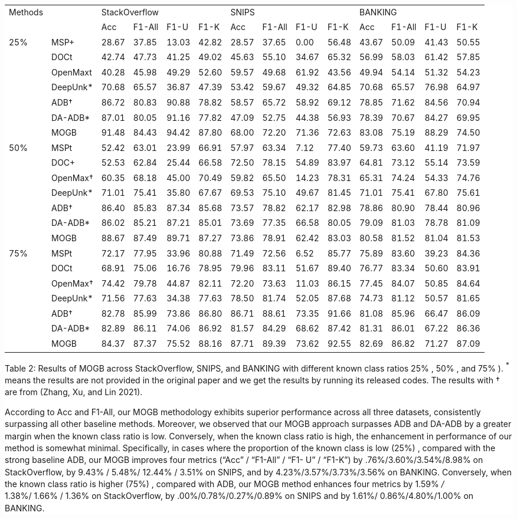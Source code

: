 <html><body><table><tr><td rowspan="2">Methods</td><td rowspan="2"></td><td colspan="4">StackOverflow</td><td colspan="4">SNIPS</td><td colspan="4">BANKING</td></tr><tr><td>Acc</td><td>F1-All</td><td>F1-U</td><td>F1-K</td><td>Acc</td><td>F1-All</td><td>F1-U</td><td>F1-K</td><td>Acc</td><td>F1-All</td><td>F1-U</td><td>F1-K</td></tr><tr><td rowspan="7">25%</td><td>MSP+</td><td>28.67</td><td>37.85</td><td>13.03</td><td>42.82</td><td>28.57</td><td>37.65</td><td>0.00</td><td>56.48</td><td>43.67</td><td>50.09</td><td>41.43</td><td>50.55</td></tr><tr><td>DOCt</td><td>42.74</td><td>47.73</td><td>41.25</td><td>49.02</td><td>45.63</td><td>55.10</td><td>34.67</td><td>65.32</td><td>56.99</td><td>58.03</td><td>61.42</td><td>57.85</td></tr><tr><td>OpenMaxt</td><td>40.28</td><td>45.98</td><td>49.29</td><td>52.60</td><td>59.57</td><td>49.68</td><td>61.92</td><td>43.56</td><td>49.94</td><td>54.14</td><td>51.32</td><td>54.23</td></tr><tr><td>DeepUnk*</td><td>70.68</td><td>65.57</td><td>36.87</td><td>47.39</td><td>53.42</td><td>59.67</td><td>49.32</td><td>64.85</td><td>70.68</td><td>65.57</td><td>76.98</td><td>64.97</td></tr><tr><td>ADB†</td><td>86.72</td><td>80.83</td><td>90.88</td><td>78.82</td><td>58.57</td><td>65.72</td><td>58.92</td><td>69.12</td><td>78.85</td><td>71.62</td><td>84.56</td><td>70.94</td></tr><tr><td>DA-ADB*</td><td>87.01</td><td>80.05</td><td>91.16</td><td>77.82</td><td>47.09</td><td>52.75</td><td>44.38</td><td>56.93</td><td>78.39</td><td>70.67</td><td>84.27</td><td>69.95</td></tr><tr><td>MOGB</td><td>91.48</td><td>84.43</td><td>94.42</td><td>87.80</td><td>68.00</td><td>72.20</td><td>71.36</td><td>72.63</td><td>83.08</td><td>75.19</td><td>88.29</td><td>74.50</td></tr><tr><td rowspan="7">50%</td><td>MSPt</td><td>52.42</td><td>63.01</td><td>23.99</td><td>66.91</td><td>57.97</td><td>63.34</td><td>7.12</td><td>77.40</td><td>59.73</td><td>63.60</td><td>41.19</td><td>71.97</td></tr><tr><td>DOC+</td><td>52.53</td><td>62.84</td><td>25.44</td><td>66.58</td><td>72.50</td><td>78.15</td><td>54.89</td><td>83.97</td><td>64.81</td><td>73.12</td><td>55.14</td><td>73.59</td></tr><tr><td>OpenMax†</td><td>60.35</td><td>68.18</td><td>45.00</td><td>70.49</td><td>59.82</td><td>65.50</td><td>14.23</td><td>78.31</td><td>65.31</td><td>74.24</td><td>54.33</td><td>74.76</td></tr><tr><td>DeepUnk*</td><td>71.01</td><td>75.41</td><td>35.80</td><td>67.67</td><td>69.53</td><td>75.10</td><td>49.67</td><td>81.45</td><td>71.01</td><td>75.41</td><td>67.80</td><td>75.61</td></tr><tr><td>ADB†</td><td>86.40</td><td>85.83</td><td>87.34</td><td>85.68</td><td>73.57</td><td>78.82</td><td>62.17</td><td>82.98</td><td>78.86</td><td>80.90</td><td>78.44</td><td>80.96</td></tr><tr><td>DA-ADB*</td><td>86.02</td><td>85.21</td><td>87.21</td><td>85.01</td><td>73.69</td><td>77.35</td><td>66.58</td><td>80.05</td><td>79.09</td><td>81.03</td><td>78.78</td><td>81.09</td></tr><tr><td>MOGB</td><td>88.67</td><td>87.49</td><td>89.71</td><td>87.27</td><td>73.86</td><td>78.91</td><td>62.42</td><td>83.03</td><td>80.58</td><td>81.52</td><td>81.04</td><td>81.53</td></tr><tr><td rowspan="6">75%</td><td>MSPt</td><td>72.17</td><td>77.95</td><td>33.96</td><td>80.88</td><td>71.49</td><td>72.56</td><td>6.52</td><td>85.77</td><td>75.89</td><td>83.60</td><td>39.23</td><td>84.36</td></tr><tr><td>DOCt</td><td>68.91</td><td>75.06</td><td>16.76</td><td>78.95</td><td>79.96</td><td>83.11</td><td>51.67</td><td>89.40</td><td>76.77</td><td>83.34</td><td>50.60</td><td>83.91</td></tr><tr><td>OpenMax†</td><td>74.42</td><td>79.78</td><td>44.87</td><td>82.11</td><td>72.20</td><td>73.63</td><td>11.03</td><td>86.15</td><td>77.45</td><td>84.07</td><td>50.85</td><td>84.64</td></tr><tr><td>DeepUnk*</td><td>71.56</td><td>77.63</td><td>34.38</td><td>77.63</td><td>78.50</td><td>81.74</td><td>52.05</td><td>87.68</td><td>74.73</td><td>81.12</td><td>50.57</td><td>81.65</td></tr><tr><td>ADB†</td><td>82.78</td><td>85.99</td><td>73.86</td><td>86.80</td><td>86.71</td><td>88.61</td><td>73.35</td><td>91.66</td><td>81.08</td><td>85.96</td><td>66.47</td><td>86.09</td></tr><tr><td>DA-ADB*</td><td>82.89</td><td>86.11</td><td>74.06</td><td>86.92</td><td>81.57</td><td>84.29</td><td>68.62</td><td>87.42</td><td>81.31</td><td>86.01</td><td>67.22</td><td>86.36</td></tr><tr><td></td><td>MOGB</td><td>84.37</td><td>87.37</td><td>75.52</td><td>88.16</td><td>87.71</td><td>89.39</td><td>73.62</td><td>92.55</td><td>82.69</td><td>86.82</td><td>71.27</td><td>87.09</td></tr></table></body></html>

Table 2: Results of MOGB across StackOverflow, SNIPS, and BANKING with different known class ratios $2 5 \%$ , $50 \%$ , and $7 5 \%$ ). $^ *$ means the results are not provided in the original paper and we get the results by running its released codes. The results with $\dagger$ are from (Zhang, Xu, and Lin 2021).

According to Acc and F1-All, our MOGB methodology exhibits superior performance across all three datasets, consistently surpassing all other baseline methods. Moreover, we observed that our MOGB approach surpasses ADB and DA-ADB by a greater margin when the known class ratio is low. Conversely, when the known class ratio is high, the enhancement in performance of our method is somewhat minimal. Specifically, in cases where the proportion of the known class is low $( 2 5 \% )$ , compared with the strong baseline ADB, our MOGB improves four metrics (“Acc” / “F1-All” / “F1- U” / “F1-K”) by $. 7 6 \% / 3 . 6 0 \% / 3 . 5 4 \% / 8 . 9 8 \%$ on StackOverflow, by $9 . 4 3 \%$ / $5 . 4 8 \% / \ 1 2 . 4 4 \% \ / \ 3 . 5 1 \%$ on SNIPS, and by $4 . 2 3 \% / 3 . 5 7 \% / 3 . 7 3 \% / 3 . 5 6 \%$ on BANKING. Conversely, when the known class ratio is higher $( 7 5 \% )$ , compared with ADB, our MOGB method enhances four metrics by $1 . 5 9 \%$ $\textit { / } 1 . 3 8 \% / \ 1 . 6 6 \% \ / \ 1 . 3 6 \%$ on StackOverflow, by $. 0 0 \% / 0 . 7 8 \% / 0 . 2 7 \% / 0 . 8 9 \%$ on SNIPS and by $1 . 6 1 \% /$ $0 . 8 6 \% / 4 . 8 0 \% / 1 . 0 0 \%$ on BANKING.
